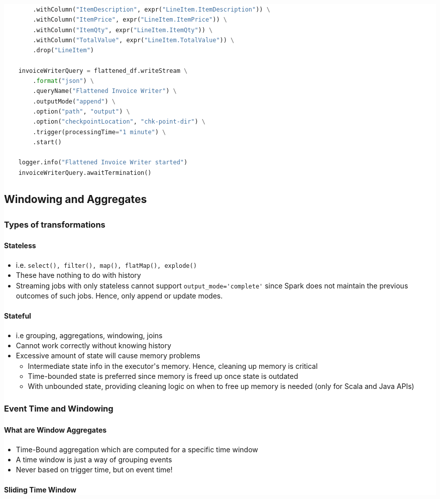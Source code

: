 ```py
        .withColumn("ItemDescription", expr("LineItem.ItemDescription")) \
        .withColumn("ItemPrice", expr("LineItem.ItemPrice")) \
        .withColumn("ItemQty", expr("LineItem.ItemQty")) \
        .withColumn("TotalValue", expr("LineItem.TotalValue")) \
        .drop("LineItem")

    invoiceWriterQuery = flattened_df.writeStream \
        .format("json") \
        .queryName("Flattened Invoice Writer") \
        .outputMode("append") \
        .option("path", "output") \
        .option("checkpointLocation", "chk-point-dir") \
        .trigger(processingTime="1 minute") \
        .start()

    logger.info("Flattened Invoice Writer started")
    invoiceWriterQuery.awaitTermination()

```

## Windowing and Aggregates

### Types of transformations

#### Stateless

-   i.e. `select(), filter(), map(), flatMap(), explode()`
-   These have nothing to do with history
-   Streaming jobs with only stateless cannot support `output_mode='complete'` since Spark does not maintain the previous outcomes of such jobs. Hence, only append or update modes.

#### Stateful

-   i.e grouping, aggregations, windowing, joins
-   Cannot work correctly without knowing history
-   Excessive amount of state will cause memory problems
    -   Intermediate state info in the executor's memory. Hence, cleaning up memory is critical
    -   Time-bounded state is preferred since memory is freed up once state is outdated
    -   With unbounded state, providing cleaning logic on when to free up memory is needed (only for Scala and Java APIs)

### Event Time and Windowing

#### What are Window Aggregates

-   Time-Bound aggregation which are computed for a specific time window
-   A time window is just a way of grouping events
-   Never based on trigger time, but on event time!

#### Sliding Time Window
